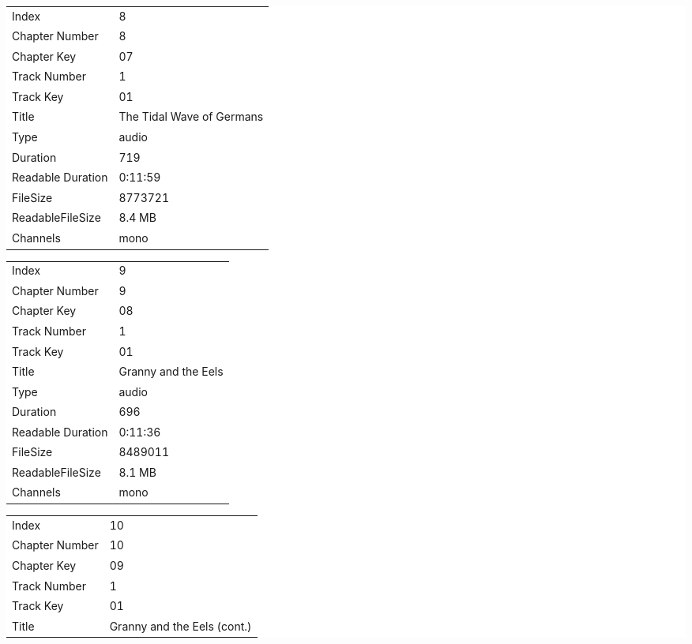 |  |  |
| - | - |
| Index | 8 |
| Chapter Number | 8 |
| Chapter Key | 07 |
| Track Number | 1 |
| Track Key | 01 |
| Title | The Tidal Wave of Germans |
| Type | audio |
| Duration | 719 |
| Readable Duration | 0:11:59 |
| FileSize | 8773721 |
| ReadableFileSize | 8.4 MB |
| Channels | mono |

|  |  |
| - | - |
| Index | 9 |
| Chapter Number | 9 |
| Chapter Key | 08 |
| Track Number | 1 |
| Track Key | 01 |
| Title | Granny and the Eels |
| Type | audio |
| Duration | 696 |
| Readable Duration | 0:11:36 |
| FileSize | 8489011 |
| ReadableFileSize | 8.1 MB |
| Channels | mono |

|  |  |
| - | - |
| Index | 10 |
| Chapter Number | 10 |
| Chapter Key | 09 |
| Track Number | 1 |
| Track Key | 01 |
| Title | Granny and the Eels (cont.) |